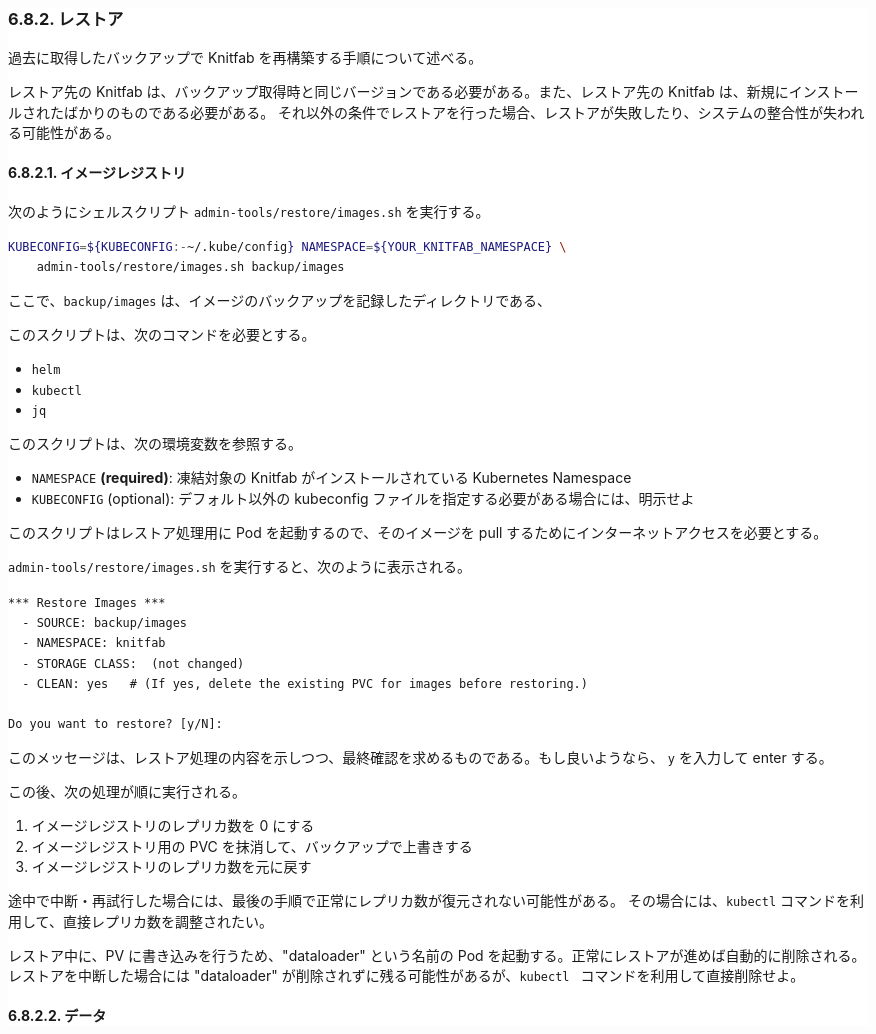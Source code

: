 ### 6.8.2. レストア

過去に取得したバックアップで Knitfab を再構築する手順について述べる。

レストア先の Knitfab は、バックアップ取得時と同じバージョンである必要がある。また、レストア先の Knitfab は、新規にインストールされたばかりのものである必要がある。
それ以外の条件でレストアを行った場合、レストアが失敗したり、システムの整合性が失われる可能性がある。

#### 6.8.2.1. イメージレジストリ

次のようにシェルスクリプト `admin-tools/restore/images.sh` を実行する。

```sh
KUBECONFIG=${KUBECONFIG:-~/.kube/config} NAMESPACE=${YOUR_KNITFAB_NAMESPACE} \
    admin-tools/restore/images.sh backup/images
```

ここで、`backup/images` は、イメージのバックアップを記録したディレクトリである、

このスクリプトは、次のコマンドを必要とする。

- `helm`
- `kubectl`
- `jq`

このスクリプトは、次の環境変数を参照する。

- `NAMESPACE` **(required)**: 凍結対象の Knitfab がインストールされている Kubernetes Namespace
- `KUBECONFIG` (optional): デフォルト以外の kubeconfig ファイルを指定する必要がある場合には、明示せよ

このスクリプトはレストア処理用に Pod を起動するので、そのイメージを pull するためにインターネットアクセスを必要とする。

`admin-tools/restore/images.sh` を実行すると、次のように表示される。

```
*** Restore Images ***
  - SOURCE: backup/images
  - NAMESPACE: knitfab
  - STORAGE CLASS:  (not changed)
  - CLEAN: yes   # (If yes, delete the existing PVC for images before restoring.)

Do you want to restore? [y/N]:
```

このメッセージは、レストア処理の内容を示しつつ、最終確認を求めるものである。もし良いようなら、 `y` を入力して enter する。

この後、次の処理が順に実行される。

1. イメージレジストリのレプリカ数を 0 にする
2. イメージレジストリ用の PVC を抹消して、バックアップで上書きする
3. イメージレジストリのレプリカ数を元に戻す

途中で中断・再試行した場合には、最後の手順で正常にレプリカ数が復元されない可能性がある。
その場合には、`kubectl` コマンドを利用して、直接レプリカ数を調整されたい。

レストア中に、PV に書き込みを行うため、"dataloader" という名前の Pod を起動する。正常にレストアが進めば自動的に削除される。レストアを中断した場合には "dataloader" が削除されずに残る可能性があるが、`kubectl ` コマンドを利用して直接削除せよ。

#### 6.8.2.2. データ
